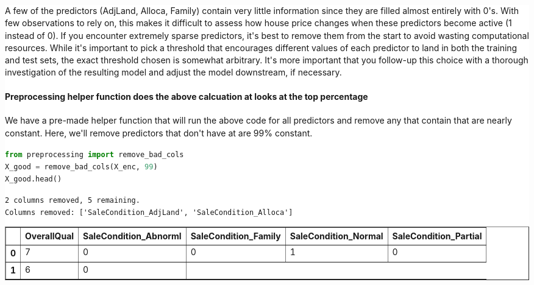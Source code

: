 

A few of the predictors (AdjLand, Alloca, Family) contain very little information since they are filled almost entirely with 0's. With few observations to rely on, this makes it difficult to assess how house price changes when these predictors become active (1 instead of 0). If you encounter extremely sparse predictors, it's best to remove them from the start to avoid wasting computational resources. While it's important to pick a threshold that encourages different values of each predictor to land in both the training and test sets, the exact threshold chosen is somewhat arbitrary. It's more important that you follow-up this choice with a thorough investigation of the resulting model and adjust the model downstream, if necessary.

#### Preprocessing helper function does the above calcuation at looks at the top percentage
We have a pre-made helper function that will run the above code for all predictors and remove any that contain that are nearly constant. Here, we'll remove predictors that don't have at are 99% constant.


```python
from preprocessing import remove_bad_cols
X_good = remove_bad_cols(X_enc, 99)
X_good.head()
```

    2 columns removed, 5 remaining.
    Columns removed: ['SaleCondition_AdjLand', 'SaleCondition_Alloca']





<div>
<style scoped>
    .dataframe tbody tr th:only-of-type {
        vertical-align: middle;
    }

    .dataframe tbody tr th {
        vertical-align: top;
    }

    .dataframe thead th {
        text-align: right;
    }
</style>
<table border="1" class="dataframe">
  <thead>
    <tr style="text-align: right;">
      <th></th>
      <th>OverallQual</th>
      <th>SaleCondition_Abnorml</th>
      <th>SaleCondition_Family</th>
      <th>SaleCondition_Normal</th>
      <th>SaleCondition_Partial</th>
    </tr>
  </thead>
  <tbody>
    <tr>
      <th>0</th>
      <td>7</td>
      <td>0</td>
      <td>0</td>
      <td>1</td>
      <td>0</td>
    </tr>
    <tr>
      <th>1</th>
      <td>6</td>
      <td>0</td>